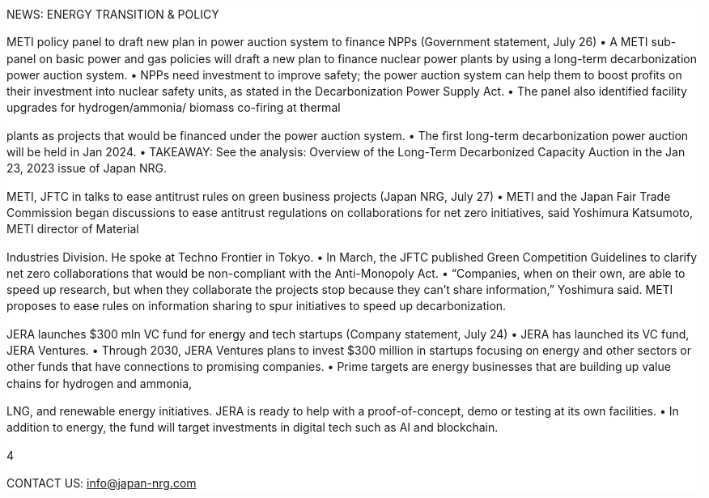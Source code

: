 NEWS:     ENERGY       TRANSITION         &  POLICY







METI policy panel to draft new plan in power auction system to finance NPPs
(Government statement, July 26)
•  A METI sub-panel on basic power and gas policies will draft a new plan to finance nuclear power
plants by using a long-term decarbonization power auction system.
•  NPPs need investment to improve safety; the power auction system can help them to boost profits
on their investment into nuclear safety units, as stated in the Decarbonization Power Supply Act.
•  The panel also identified facility upgrades for hydrogen/ammonia/ biomass co-firing at thermal

plants as projects that would be financed under the power auction system.
•  The first long-term decarbonization power auction will be held in Jan 2024.
• TAKEAWAY: See the analysis: Overview of the Long-Term Decarbonized Capacity Auction in the Jan 23, 2023
issue of Japan NRG.



METI, JFTC in talks to ease antitrust rules on green business projects
(Japan NRG, July 27)
•  METI and the Japan Fair Trade Commission began discussions to ease antitrust regulations on
collaborations for net zero initiatives, said Yoshimura Katsumoto, METI director of Material

Industries Division. He spoke at Techno Frontier in Tokyo.
•  In March, the JFTC published Green Competition Guidelines to clarify net zero collaborations that
would be non-compliant with the Anti-Monopoly Act.
•  “Companies, when on their own, are able to speed up research, but when they collaborate the
projects stop because they can’t share information,” Yoshimura said. METI proposes to ease rules
on information sharing to spur initiatives to speed up decarbonization.




JERA launches $300 mln VC fund for energy and tech startups
(Company statement, July 24)
•  JERA has launched its VC fund, JERA Ventures.
•  Through 2030, JERA Ventures plans to invest $300 million in startups focusing on energy and other
sectors or other funds that have connections to promising companies.
•  Prime targets are energy businesses that are building up value chains for hydrogen and ammonia,

LNG, and renewable energy initiatives. JERA is ready to help with a proof-of-concept, demo or
testing at its own facilities.
•  In addition to energy, the fund will target investments in digital tech such as AI and blockchain.





4


CONTACT  US: info@japan-nrg.com
